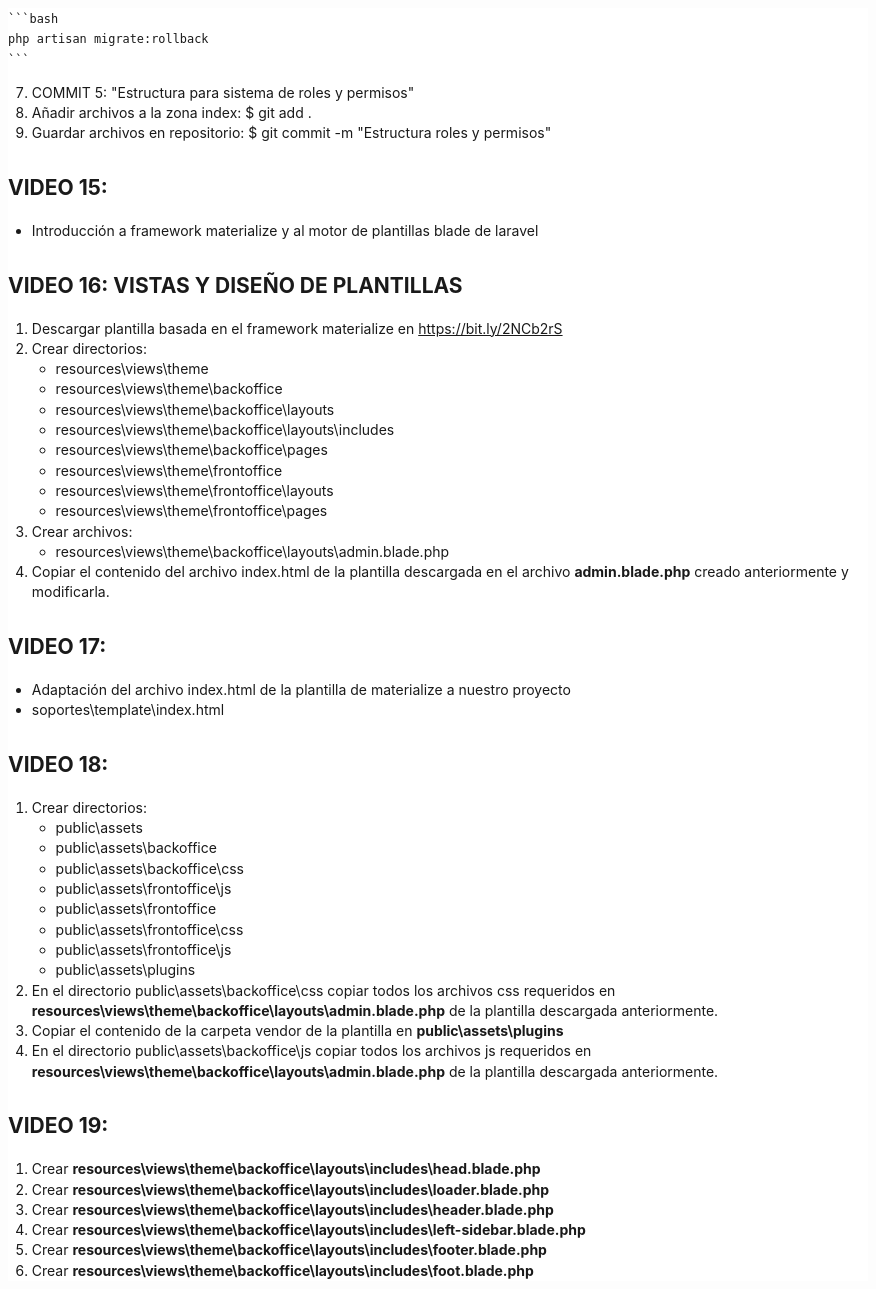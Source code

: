     ```bash
    php artisan migrate:rollback 
    ```
7. COMMIT 5: "Estructura para sistema de roles y permisos" 
8. Añadir archivos a la zona index: $ git add .
9. Guardar archivos en repositorio: $ git commit -m "Estructura roles y permisos" 

## VIDEO 15:
+ Introducción a framework materialize y al motor de plantillas blade de laravel

## VIDEO 16: VISTAS Y DISEÑO DE PLANTILLAS
1. Descargar plantilla basada en el framework materialize en https://bit.ly/2NCb2rS
2. Crear directorios:
    + resources\views\theme
    + resources\views\theme\backoffice
    + resources\views\theme\backoffice\layouts
    + resources\views\theme\backoffice\layouts\includes
    + resources\views\theme\backoffice\pages
    + resources\views\theme\frontoffice
    + resources\views\theme\frontoffice\layouts
    + resources\views\theme\frontoffice\pages
3. Crear archivos:
    + resources\views\theme\backoffice\layouts\admin.blade.php
4. Copiar el contenido del archivo index.html de la plantilla descargada en el archivo **admin.blade.php** creado anteriormente y modificarla.

## VIDEO 17:
+ Adaptación del archivo index.html de la plantilla de materialize a nuestro proyecto 
+ soportes\template\index.html

## VIDEO 18:
1. Crear directorios:
    + public\assets
    + public\assets\backoffice
    + public\assets\backoffice\css
    + public\assets\frontoffice\js
    + public\assets\frontoffice
    + public\assets\frontoffice\css
    + public\assets\frontoffice\js
    + public\assets\plugins
2. En el directorio public\assets\backoffice\css copiar todos los archivos css requeridos en **resources\views\theme\backoffice\layouts\admin.blade.php** de la plantilla descargada anteriormente.
3. Copiar el contenido de la carpeta vendor de la plantilla en **public\assets\plugins**
4. En el directorio public\assets\backoffice\js copiar todos los archivos js requeridos en **resources\views\theme\backoffice\layouts\admin.blade.php** de la plantilla descargada anteriormente.

## VIDEO 19:
1. Crear **resources\views\theme\backoffice\layouts\includes\head.blade.php**
2. Crear **resources\views\theme\backoffice\layouts\includes\loader.blade.php**
3. Crear **resources\views\theme\backoffice\layouts\includes\header.blade.php**
4. Crear **resources\views\theme\backoffice\layouts\includes\left-sidebar.blade.php**
5. Crear **resources\views\theme\backoffice\layouts\includes\footer.blade.php**
6. Crear **resources\views\theme\backoffice\layouts\includes\foot.blade.php**
